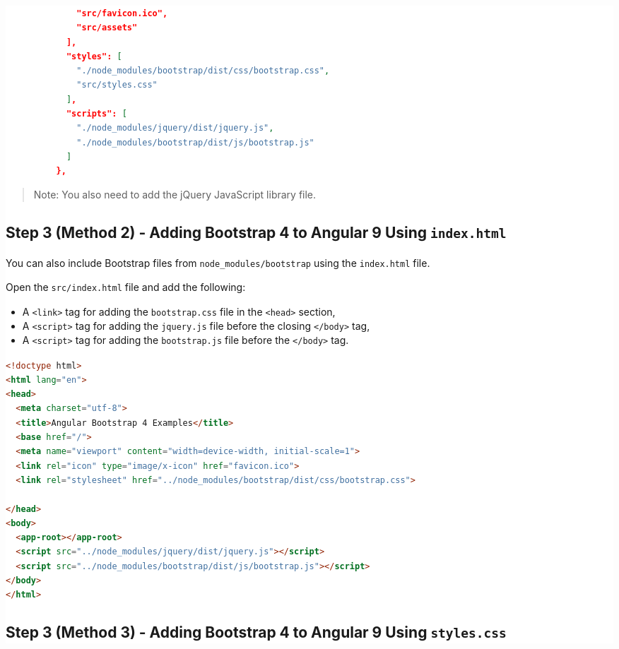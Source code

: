```json
              "src/favicon.ico",
              "src/assets"
            ],
            "styles": [
              "./node_modules/bootstrap/dist/css/bootstrap.css",
              "src/styles.css"              
            ],
            "scripts": [
              "./node_modules/jquery/dist/jquery.js",
              "./node_modules/bootstrap/dist/js/bootstrap.js"
            ]
          },

```

> Note: You also need to add the jQuery JavaScript library file.


## <a name="Adding_Bootstrap_4_to_Angular_Method_2"> Step 3 (Method 2) - Adding Bootstrap 4 to Angular 9 Using `index.html` </a>

You can also include Bootstrap files from `node_modules/bootstrap` using the `index.html` file.

Open the `src/index.html` file and add the following:
 

- A `<link>` tag for adding the `bootstrap.css` file in the `<head>` section,
- A `<script>` tag for adding the `jquery.js` file before the closing `</body>` tag,
- A `<script>` tag for adding the `bootstrap.js` file before the `</body>` tag.



```html
<!doctype html>
<html lang="en">
<head>
  <meta charset="utf-8">
  <title>Angular Bootstrap 4 Examples</title>
  <base href="/">
  <meta name="viewport" content="width=device-width, initial-scale=1">
  <link rel="icon" type="image/x-icon" href="favicon.ico">
  <link rel="stylesheet" href="../node_modules/bootstrap/dist/css/bootstrap.css">
  
</head>
<body>
  <app-root></app-root>
  <script src="../node_modules/jquery/dist/jquery.js"></script>
  <script src="../node_modules/bootstrap/dist/js/bootstrap.js"></script>    
</body>
</html>
```

## <a name="Adding_Bootstrap_4_to_Angular_Method_3">Step 3 (Method 3) - Adding Bootstrap 4 to Angular 9 Using `styles.css` </a>
